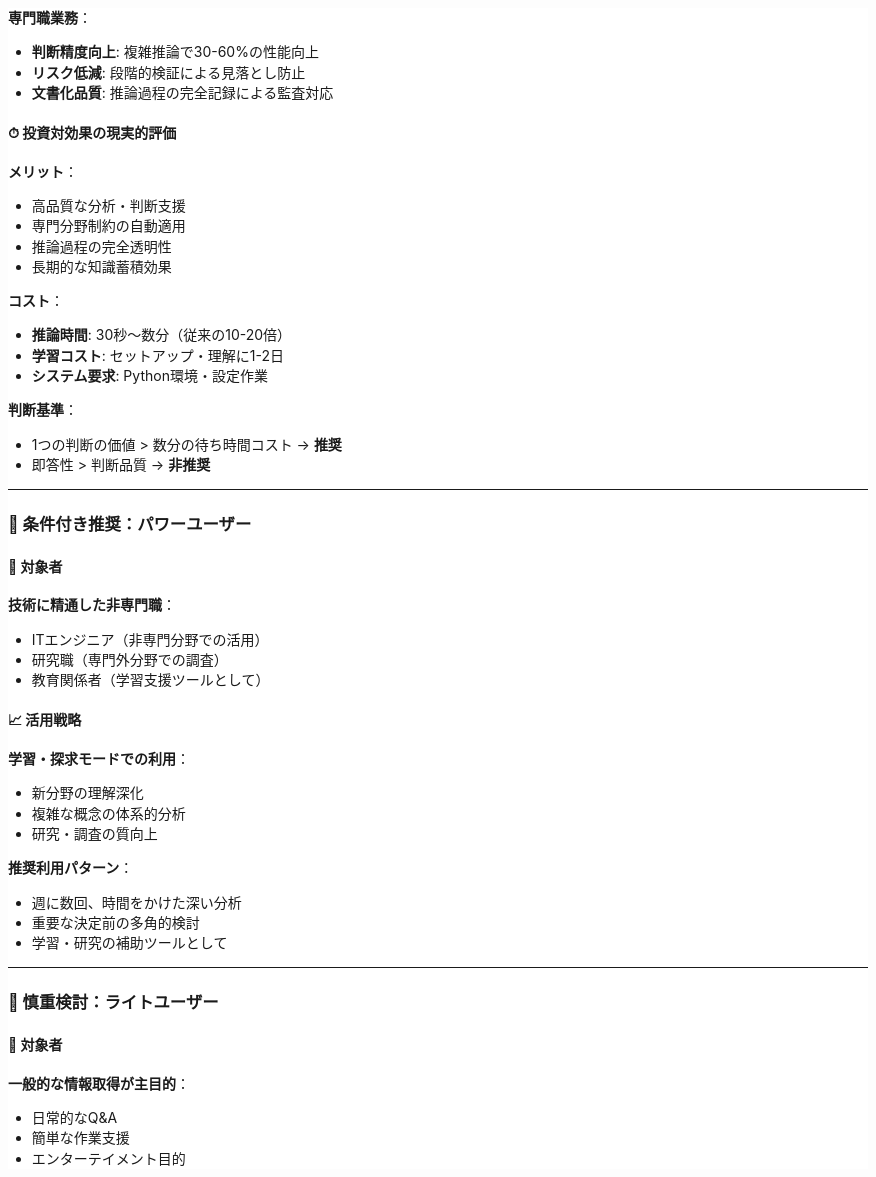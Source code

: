 **専門職業務**：
- **判断精度向上**: 複雑推論で30-60%の性能向上
- **リスク低減**: 段階的検証による見落とし防止
- **文書化品質**: 推論過程の完全記録による監査対応

#### ⏱ 投資対効果の現実的評価

**メリット**：
- 高品質な分析・判断支援
- 専門分野制約の自動適用
- 推論過程の完全透明性
- 長期的な知識蓄積効果

**コスト**：
- **推論時間**: 30秒〜数分（従来の10-20倍）
- **学習コスト**: セットアップ・理解に1-2日
- **システム要求**: Python環境・設定作業

**判断基準**：
- 1つの判断の価値 > 数分の待ち時間コスト → **推奨**
- 即答性 > 判断品質 → **非推奨**

---

### 🥈 条件付き推奨：パワーユーザー

#### 🎯 対象者

**技術に精通した非専門職**：
- ITエンジニア（非専門分野での活用）
- 研究職（専門外分野での調査）
- 教育関係者（学習支援ツールとして）

#### 📈 活用戦略

**学習・探求モードでの利用**：
- 新分野の理解深化
- 複雑な概念の体系的分析
- 研究・調査の質向上

**推奨利用パターン**：
- 週に数回、時間をかけた深い分析
- 重要な決定前の多角的検討
- 学習・研究の補助ツールとして

---

### 🥉 慎重検討：ライトユーザー

#### 🎯 対象者

**一般的な情報取得が主目的**：
- 日常的なQ&A
- 簡単な作業支援
- エンターテイメント目的
